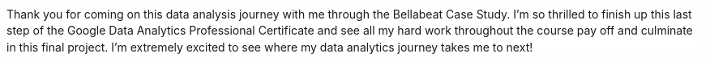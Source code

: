 Thank you for coming on this data analysis journey with me through the
Bellabeat Case Study. I’m so thrilled to finish up this last step of the
Google Data Analytics Professional Certificate and see all my hard work
throughout the course pay off and culminate in this final project. I’m
extremely excited to see where my data analytics journey takes me to
next!
